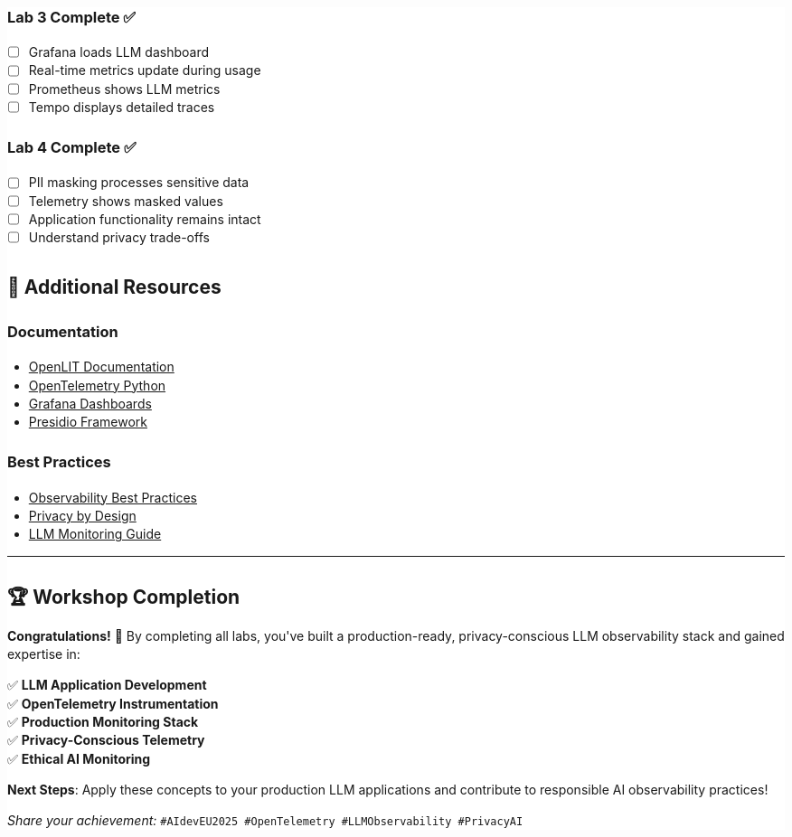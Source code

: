 ### Lab 3 Complete ✅
- [ ] Grafana loads LLM dashboard
- [ ] Real-time metrics update during usage
- [ ] Prometheus shows LLM metrics
- [ ] Tempo displays detailed traces

### Lab 4 Complete ✅
- [ ] PII masking processes sensitive data
- [ ] Telemetry shows masked values
- [ ] Application functionality remains intact
- [ ] Understand privacy trade-offs

## 🔗 Additional Resources

### Documentation
- [OpenLIT Documentation](https://docs.openlit.io/)
- [OpenTelemetry Python](https://opentelemetry.io/docs/instrumentation/python/)
- [Grafana Dashboards](https://grafana.com/docs/grafana/latest/dashboards/)
- [Presidio Framework](https://microsoft.github.io/presidio/)

### Best Practices
- [Observability Best Practices](https://opentelemetry.io/docs/concepts/best-practices/)
- [Privacy by Design](https://iapp.org/resources/article/privacy-by-design-the-7-foundational-principles/)
- [LLM Monitoring Guide](https://www.langchain.com/monitoring)

---

## 🏆 Workshop Completion

**Congratulations!** 🎉 By completing all labs, you've built a production-ready, privacy-conscious LLM observability stack and gained expertise in:

✅ **LLM Application Development**  
✅ **OpenTelemetry Instrumentation**  
✅ **Production Monitoring Stack**  
✅ **Privacy-Conscious Telemetry**  
✅ **Ethical AI Monitoring**  

**Next Steps**: Apply these concepts to your production LLM applications and contribute to responsible AI observability practices!

*Share your achievement:* `#AIdevEU2025 #OpenTelemetry #LLMObservability #PrivacyAI`